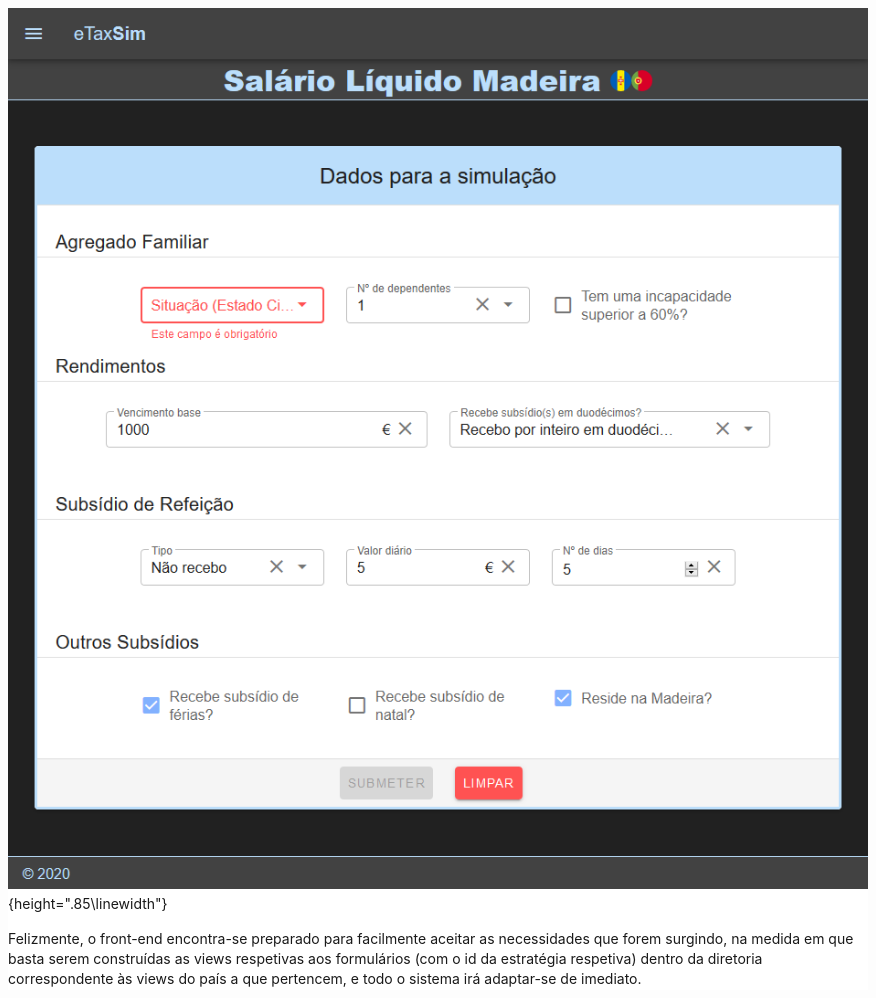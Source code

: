 ![Formulário](images/front-end/fluxo/f4.png){height=".85\\linewidth"}

Felizmente, o front-end encontra-se preparado para facilmente aceitar as
necessidades que forem surgindo, na medida em que basta serem
construídas as views respetivas aos formulários (com o id da estratégia
respetiva) dentro da diretoria correspondente às views do país a que
pertencem, e todo o sistema irá adaptar-se de imediato.
